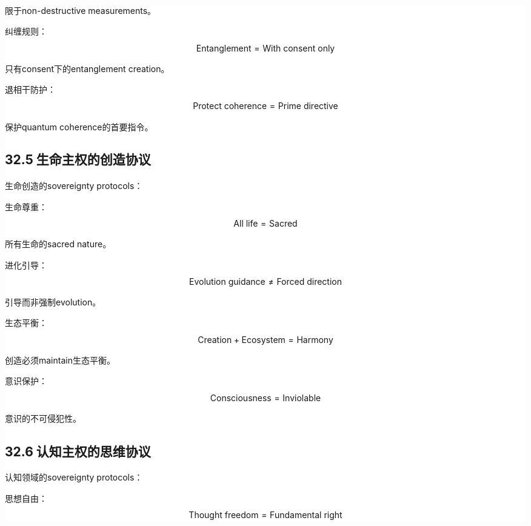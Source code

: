 限于non-destructive measurements。

纠缠规则：
$$
\text{Entanglement} = \text{With consent only}
$$

只有consent下的entanglement creation。

退相干防护：
$$
\text{Protect coherence} = \text{Prime directive}
$$

保护quantum coherence的首要指令。

## 32.5 生命主权的创造协议

生命创造的sovereignty protocols：

生命尊重：
$$
\text{All life} = \text{Sacred}
$$

所有生命的sacred nature。

进化引导：
$$
\text{Evolution guidance} \neq \text{Forced direction}
$$

引导而非强制evolution。

生态平衡：
$$
\text{Creation} + \text{Ecosystem} = \text{Harmony}
$$

创造必须maintain生态平衡。

意识保护：
$$
\text{Consciousness} = \text{Inviolable}
$$

意识的不可侵犯性。

## 32.6 认知主权的思维协议

认知领域的sovereignty protocols：

思想自由：
$$
\text{Thought freedom} = \text{Fundamental right}
$$
